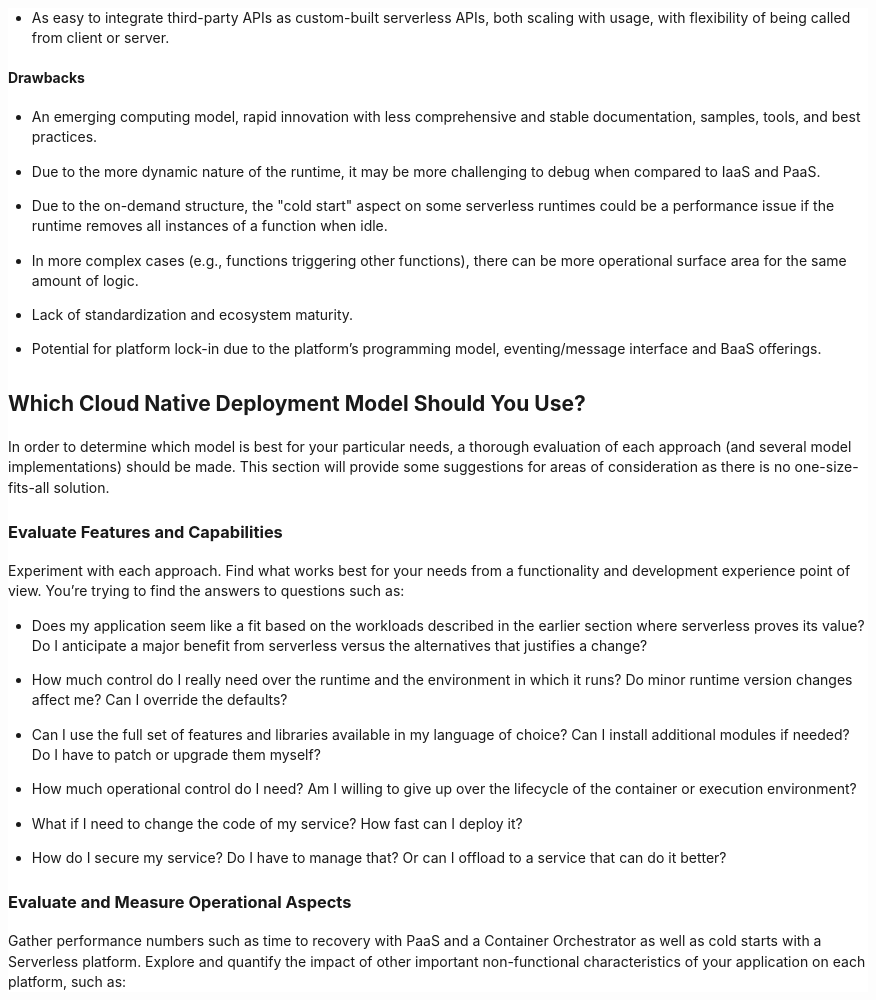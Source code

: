 * As easy to integrate third-party APIs as custom-built serverless APIs, both scaling with usage, with flexibility of being called from client or server.

#### Drawbacks

* An emerging computing model, rapid innovation with less comprehensive and stable documentation, samples, tools, and best practices.

* Due to the more dynamic nature of the runtime, it may be more challenging to debug when compared to IaaS and PaaS.

* Due to the on-demand structure, the "cold start" aspect on some serverless runtimes could be a performance issue if the runtime removes all instances of a function when idle.

* In more complex cases (e.g., functions triggering other functions), there can be more operational surface area for the same amount of logic.

* Lack of standardization and ecosystem maturity.

* Potential for platform lock-in due to the platform’s programming model, eventing/message interface and BaaS offerings.

## Which Cloud Native Deployment Model Should You Use?

In order to determine which model is best for your particular needs, a thorough evaluation of each approach (and several model implementations) should be made. This section will provide some suggestions for areas of consideration as there is no one-size-fits-all solution.

### Evaluate Features and Capabilities

Experiment with each approach. Find what works best for your needs from a functionality and development experience point of view. You’re trying to find the answers to questions such as:

* Does my application seem like a fit based on the workloads described in the earlier section where serverless proves its value? Do I anticipate a major benefit from serverless versus the alternatives that justifies a change?

* How much control do I really need over the runtime and the environment in which it runs? Do minor runtime version changes affect me? Can I override the defaults?

* Can I use the full set of features and libraries available in my language of choice? Can I install additional modules if needed? Do I have to patch or upgrade them myself?

* How much operational control do I need? Am I willing to give up over the lifecycle of the container or execution environment?

* What if I need to change the code of my service? How fast can I deploy it?

* How do I secure my service? Do I have to manage that? Or can I offload to a service that can do it better?

### Evaluate and Measure Operational Aspects

Gather performance numbers such as time to recovery with PaaS and a Container Orchestrator as well as cold starts with a Serverless platform. Explore and quantify the impact of other important non-functional characteristics of your application on each platform, such as:
